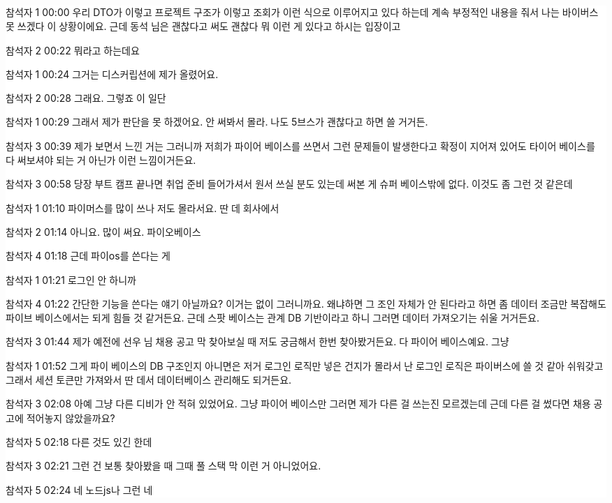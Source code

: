 참석자 1 00:00
우리 DTO가 이렇고 프로젝트 구조가 이렇고 조회가 이런 식으로 이루어지고 있다 하는데 계속 부정적인 내용을 줘서 나는 바이버스 못 쓰겠다 이 상황이에요.
근데 동석 님은 괜찮다고 써도 괜찮다 뭐 이런 게 있다고 하시는 입장이고

참석자 2 00:22
뭐라고 하는데요

참석자 1 00:24
그거는 디스커립션에 제가 올렸어요.

참석자 2 00:28
그래요. 그렇죠 이 일단

참석자 1 00:29
그래서 제가 판단을 못 하겠어요. 안 써봐서 몰라.
나도 5브스가 괜찮다고 하면 쓸 거거든.

참석자 3 00:39
제가 보면서 느낀 거는 그러니까 저희가 파이어 베이스를 쓰면서 그런 문제들이 발생한다고 확정이 지어져 있어도 타이어 베이스를 다 써보셔야 되는 거 아닌가 이런 느낌이거든요.

참석자 3 00:58
당장 부트 캠프 끝나면 취업 준비 들어가셔서 원서 쓰실 분도 있는데 써본 게 슈퍼 베이스밖에 없다.
이것도 좀 그런 것 같은데

참석자 1 01:10
파이머스를 많이 쓰나 저도 몰라서요. 딴 데 회사에서

참석자 2 01:14
아니요. 많이 써요. 파이오베이스

참석자 4 01:18
근데 파이os를 쓴다는 게

참석자 1 01:21
로그인 안 하니까

참석자 4 01:22
간단한 기능을 쓴다는 얘기 아닐까요? 이거는 없이 그러니까요.
왜냐하면 그 조인 자체가 안 된다라고 하면 좀 데이터 조금만 복잡해도 파이브 베이스에서는 되게 힘들 것 같거든요.
근데 스팟 베이스는 관계 DB 기반이라고 하니 그러면 데이터 가져오기는 쉬울 거거든요.

참석자 3 01:44
제가 예전에 선우 님 채용 공고 막 찾아보실 때 저도 궁금해서 한번 찾아봤거든요.
다 파이어 베이스예요. 그냥

참석자 1 01:52
그게 파이 베이스의 DB 구조인지 아니면은 저거 로그인 로직만 넣은 건지가 몰라서 난 로그인 로직은 파이버스에 쓸 것 같아 쉬워갖고 그래서 세션 토큰만 가져와서 딴 데서 데이터베이스 관리해도 되거든요.

참석자 3 02:08
아예 그냥 다른 디비가 안 적혀 있었어요. 그냥 파이어 베이스만 그러면 제가 다른 걸 쓰는진 모르겠는데 근데 다른 걸 썼다면 채용 공고에 적어놓지 않았을까요?

참석자 5 02:18
다른 것도 있긴 한데

참석자 3 02:21
그런 건 보통 찾아봤을 때 그때 풀 스택 막 이런 거 아니었어요.

참석자 5 02:24
네 노드js나 그런 네
